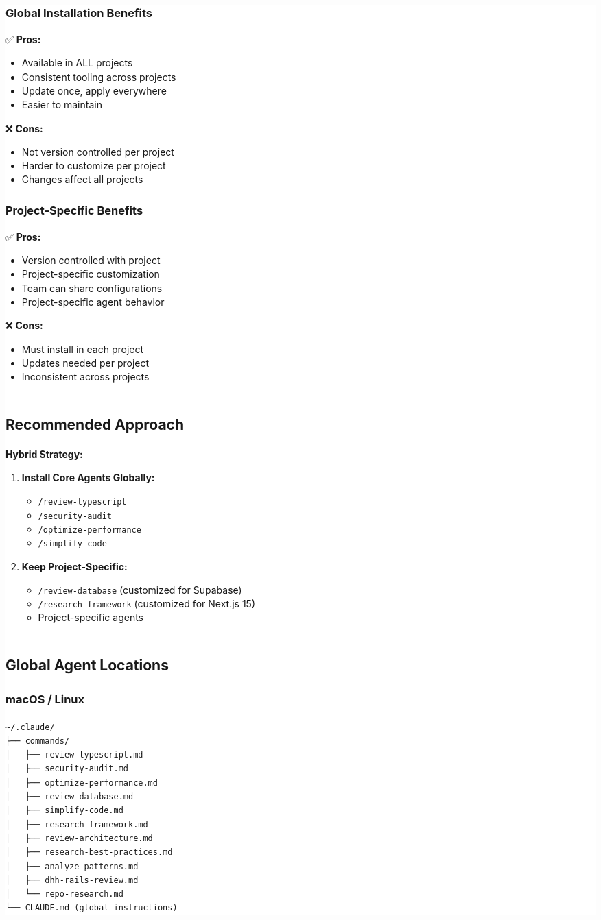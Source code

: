 ### Global Installation Benefits

✅ **Pros:**
- Available in ALL projects
- Consistent tooling across projects
- Update once, apply everywhere
- Easier to maintain

❌ **Cons:**
- Not version controlled per project
- Harder to customize per project
- Changes affect all projects

### Project-Specific Benefits

✅ **Pros:**
- Version controlled with project
- Project-specific customization
- Team can share configurations
- Project-specific agent behavior

❌ **Cons:**
- Must install in each project
- Updates needed per project
- Inconsistent across projects

---

## Recommended Approach

**Hybrid Strategy:**

1. **Install Core Agents Globally:**
   - `/review-typescript`
   - `/security-audit`
   - `/optimize-performance`
   - `/simplify-code`

2. **Keep Project-Specific:**
   - `/review-database` (customized for Supabase)
   - `/research-framework` (customized for Next.js 15)
   - Project-specific agents

---

## Global Agent Locations

### macOS / Linux

```
~/.claude/
├── commands/
│   ├── review-typescript.md
│   ├── security-audit.md
│   ├── optimize-performance.md
│   ├── review-database.md
│   ├── simplify-code.md
│   ├── research-framework.md
│   ├── review-architecture.md
│   ├── research-best-practices.md
│   ├── analyze-patterns.md
│   ├── dhh-rails-review.md
│   └── repo-research.md
└── CLAUDE.md (global instructions)
```
